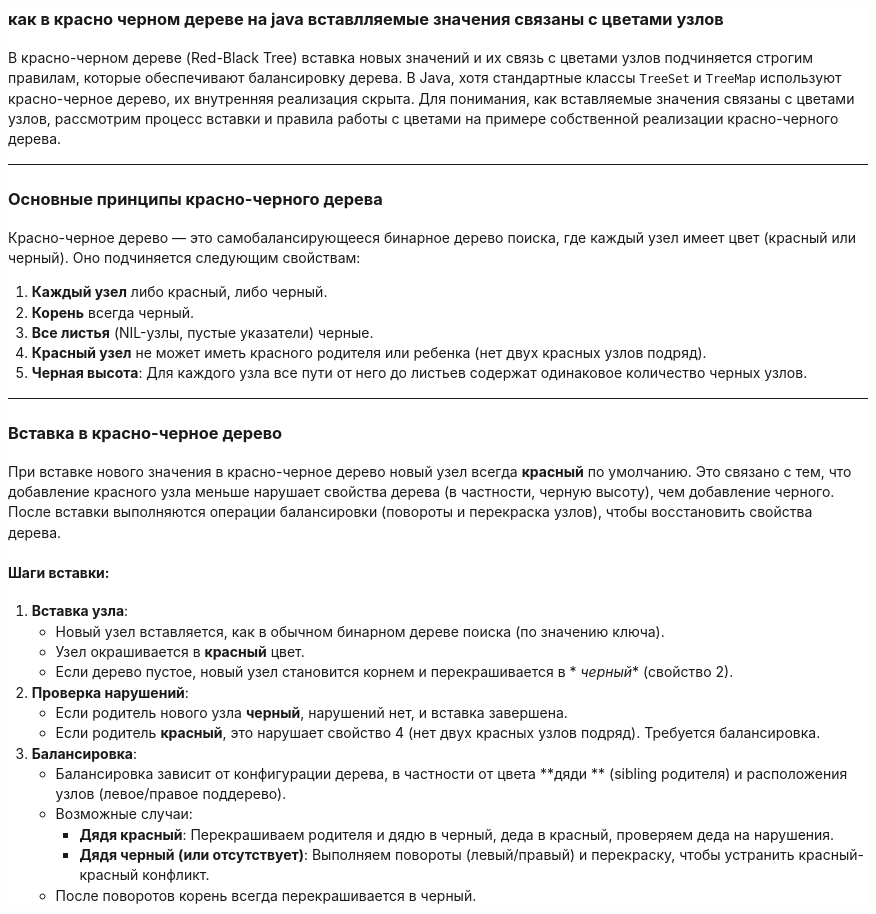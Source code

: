 ### как в красно черном дереве на java вставлляемые значения связаны с цветами узлов

В красно-черном дереве (Red-Black Tree) вставка новых значений и их связь с
цветами узлов подчиняется строгим правилам, которые обеспечивают балансировку
дерева. В Java, хотя стандартные классы `TreeSet` и `TreeMap` используют
красно-черное дерево, их внутренняя реализация скрыта. Для понимания, как
вставляемые значения связаны с цветами узлов, рассмотрим процесс вставки и
правила работы с цветами на примере собственной реализации красно-черного
дерева.

---

### Основные принципы красно-черного дерева

Красно-черное дерево — это самобалансирующееся бинарное дерево поиска, где
каждый узел имеет цвет (красный или черный). Оно подчиняется следующим
свойствам:

1. **Каждый узел** либо красный, либо черный.
2. **Корень** всегда черный.
3. **Все листья** (NIL-узлы, пустые указатели) черные.
4. **Красный узел** не может иметь красного родителя или ребенка (нет двух
   красных узлов подряд).
5. **Черная высота**: Для каждого узла все пути от него до листьев содержат
   одинаковое количество черных узлов.

---

### Вставка в красно-черное дерево

При вставке нового значения в красно-черное дерево новый узел всегда **красный**
по умолчанию. Это связано с тем, что добавление красного узла меньше нарушает
свойства дерева (в частности, черную высоту), чем добавление черного. После
вставки выполняются операции балансировки (повороты и перекраска узлов), чтобы
восстановить свойства дерева.

#### Шаги вставки:

1. **Вставка узла**:
    - Новый узел вставляется, как в обычном бинарном дереве поиска (по значению
      ключа).
    - Узел окрашивается в **красный** цвет.
    - Если дерево пустое, новый узел становится корнем и перекрашивается в *
      *черный** (свойство 2).
2. **Проверка нарушений**:
    - Если родитель нового узла **черный**, нарушений нет, и вставка завершена.
    - Если родитель **красный**, это нарушает свойство 4 (нет двух красных узлов
      подряд). Требуется балансировка.
3. **Балансировка**:
    - Балансировка зависит от конфигурации дерева, в частности от цвета **дяди
      ** (sibling родителя) и расположения узлов (левое/правое поддерево).
    - Возможные случаи:
        - **Дядя красный**: Перекрашиваем родителя и дядю в черный, деда в
          красный, проверяем деда на нарушения.
        - **Дядя черный (или отсутствует)**: Выполняем повороты (левый/правый) и
          перекраску, чтобы устранить красный-красный конфликт.
    - После поворотов корень всегда перекрашивается в черный.
